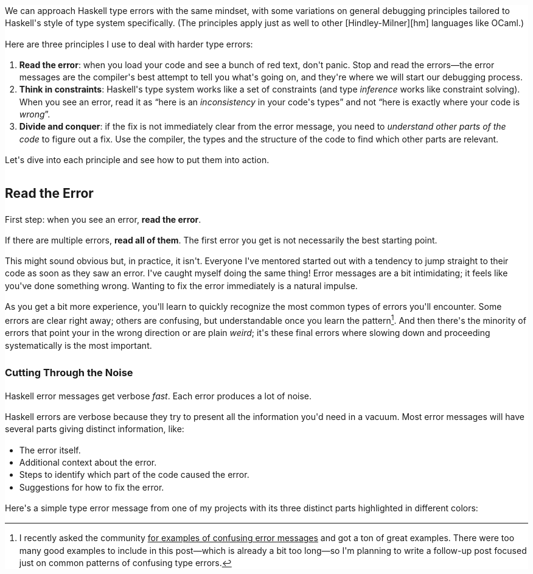 We can approach Haskell type errors with the same mindset, with some variations on general debugging principles tailored to Haskell's style of type system specifically. (The principles apply just as well to other [Hindley-Milner][hm] languages like OCaml.)

[^js-talk]: The first time I saw anybody talk about debugging *as a skill* was in a talk as part of Jane Street's internship program—unfortunately, more than a decade later, I don't remember exactly who gave the talk. At that point I had taken three years of CS courses at Berkeley and none of them ever touched on debugging like this; in hindsight, I would say this was the biggest missing piece in my CS education.

[^nine-rules]: [*Debugging: The 9 Indispensable Rules*][debugging-book] is, despite the click-baity title, an amazing book for learning how to debug systematically. My approach for debugging in general and for fixing Haskell type errors in particular is heavily influenced by this book.

[debugging-book]: https://debuggingrules.com/?page_id=31

Here are three principles I use to deal with harder type errors:

  1. **Read the error**: when you load your code and see a bunch of red text, don't panic. Stop and read the errors—the error messages are the compiler's best attempt to tell you what's going on, and they're where we will start our debugging process.
  2. **Think in constraints**: Haskell's type system works like a set of constraints (and type *inference* works like constraint solving). When you see an error, read it as “here is an *inconsistency* in your code's types” and not “here is exactly where your code is *wrong*”.
  3. **Divide and conquer**: if the fix is not immediately clear from the error message, you need to *understand other parts of the code* to figure out a fix. Use the compiler, the types and the structure of the code to find which other parts are relevant.

Let's dive into each principle and see how to put them into action.

</div>

<div class="content">

## Read the Error

First step: when you see an error, **read the error**.

If there are multiple errors, **read all of them**. The first error you get is not necessarily the best starting point.

This might sound obvious but, in practice, it isn't. Everyone I've mentored started out with a tendency to jump straight to their code as soon as they saw an error. I've caught myself doing the same thing! Error messages are a bit intimidating; it feels like you've done something wrong. Wanting to fix the error immediately is a natural impulse.

As you get a bit more experience, you'll learn to quickly recognize the most common types of errors you'll encounter. Some errors are clear right away; others are confusing, but understandable once you learn the pattern[^error-patterns-post]. And then there's the minority of errors that point your in the wrong direction or are plain *weird*; it's these final errors where slowing down and proceeding systematically is the most important.

[^error-patterns-post]: I recently asked the community [for examples of confusing error messages][discourse-error-messages] and got a ton of great examples. There were too many good examples to include in this post—which is already a bit too long—so I'm planning to write a follow-up post focused just on common patterns of confusing type errors.

[discourse-error-messages]: https://discourse.haskell.org/t/examples-of-haskell-type-errors/10468

### Cutting Through the Noise

Haskell error messages get verbose *fast*. Each error produces a lot of noise.

Haskell errors are verbose because they try to present all the information you'd need in a vacuum. Most error messages will have several parts giving distinct information, like:

 * The error itself.
 * Additional context about the error.
 * Steps to identify which part of the code caused the error.
 * Suggestions for how to fix the error.

Here's a simple type error message from one of my projects with its three distinct parts highlighted in different colors:


[^context-flag]: On GHC 9.8 and later, the noisy context information can be disabled with the `-fno-show-error-context` flag. In `ghci` you can enable this flag with `:set`:
[theta-python-hs]: https://github.com/TikhonJelvis/theta-idl/blob/stage/theta/src/Theta/Target/Python.hs
[^deferred-errors]: This type error is actually a *warning* because I have the `-Wdeferred-type-errors` flag turned on. This flag is great for development because it lets the compiler surface more type errors and lets you experiment with the working parts of your code even if other parts don't typecheck.
[^file-locations]: The location is given as a path to the file, a line number and a column number. This error is in `Python.hs` at line 130 starting on character 50. Some editors recognize this format and let you jump to the specified location.
[^42-lines]: Seriously! At least there is a great suggestion for a fix on line 4 (highlighted in blue).
[^num-instance-for-bool]: A `Num` instance for `Bool` would require an [orphan instance][orphans] and would be an awful idea in practice, but it *would* be valid Haskell, and, hey, it even makes sense conceptually: if we have 8/16/etc-bit integers as `Num` instances, why *not* make `Bool` a 1-bit integer?
[fromEnum]: https://hackage.haskell.org/package/base/docs/Prelude.html#v:fromEnum
[orphans]: https://wiki.haskell.org/Orphan_instance
[hm]: https://en.wikipedia.org/wiki/Hindley%E2%80%93Milner_type_system
[monomorphism-restriction]: https://wiki.haskell.org/Monomorphism_restriction
[^type-error-localization]: Type error localization is [an active area of research][localization-research] as is [the quality of compiler error messages more broadly][error-message-research]. 
[localization-research]: https://dl.acm.org/doi/10.1145/3138818
[error-message-research]: https://dl.acm.org/doi/10.1145/3344429.3372508
[david-binder-discourse-post]: https://discourse.haskell.org/t/examples-of-haskell-type-errors/10468/9
[type-error-localization-smt]: https://cs.nyu.edu/~wies/publ/practical_smt-based_type_error_localization.pdf
[ghci-t]: https://downloads.haskell.org/ghc/latest/docs/users_guide/ghci.html#ghci-cmd-:type
[ghci-i]: https://downloads.haskell.org/ghc/latest/docs/users_guide/ghci.html#ghci-cmd-:info
[ghci-k]: https://downloads.haskell.org/ghc/latest/docs/users_guide/ghci.html#ghci-cmd-:kind
[typed-holes]: https://downloads.haskell.org/ghc/latest/docs/users_guide/exts/typed_holes.html
[kind]: https://wiki.haskell.org/Kind